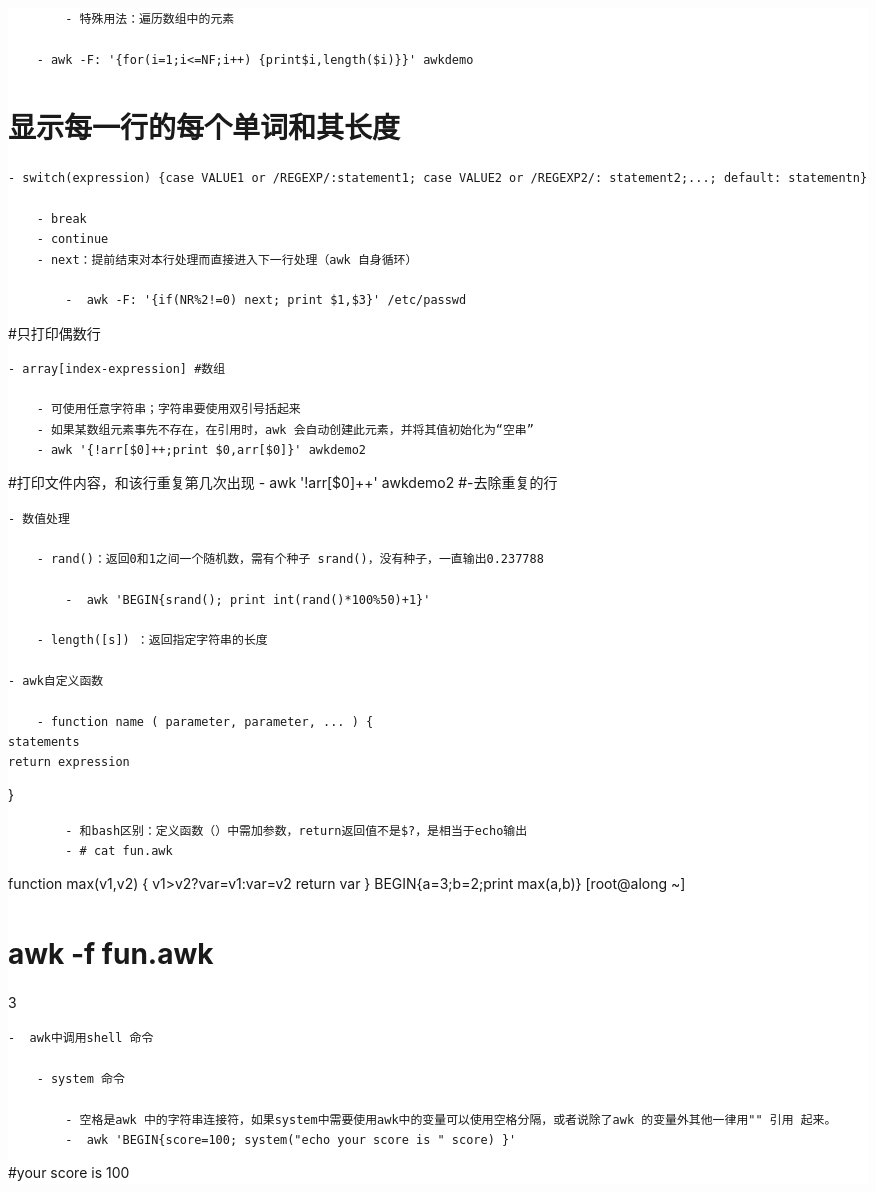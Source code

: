 			- 特殊用法：遍历数组中的元素

		- awk -F: '{for(i=1;i<=NF;i++) {print$i,length($i)}}' awkdemo
# 显示每一行的每个单词和其长度

	- switch(expression) {case VALUE1 or /REGEXP/:statement1; case VALUE2 or /REGEXP2/: statement2;...; default: statementn}

		- break
		- continue
		- next：提前结束对本行处理而直接进入下一行处理（awk 自身循环）

			-  awk -F: '{if(NR%2!=0) next; print $1,$3}' /etc/passwd
#只打印偶数行

	- array[index-expression] #数组

		- 可使用任意字符串；字符串要使用双引号括起来
		- 如果某数组元素事先不存在，在引用时，awk 会自动创建此元素，并将其值初始化为“空串”
		- awk '{!arr[$0]++;print $0,arr[$0]}' awkdemo2
#打印文件内容，和该行重复第几次出现
		- awk '!arr[$0]++' awkdemo2 #-去除重复的行

	- 数值处理

		- rand()：返回0和1之间一个随机数，需有个种子 srand()，没有种子，一直输出0.237788

			-  awk 'BEGIN{srand(); print int(rand()*100%50)+1}'

		- length([s]) ：返回指定字符串的长度

	- awk自定义函数

		- function name ( parameter, parameter, ... ) {
    statements
    return expression
}

			- 和bash区别：定义函数（）中需加参数，return返回值不是$?，是相当于echo输出
			- # cat fun.awk
function max(v1,v2) {
    v1>v2?var=v1:var=v2
    return var
}
BEGIN{a=3;b=2;print max(a,b)}
[root@along ~]
# awk -f fun.awk
3

	-  awk中调用shell 命令

		- system 命令

			- 空格是awk 中的字符串连接符，如果system中需要使用awk中的变量可以使用空格分隔，或者说除了awk 的变量外其他一律用"" 引用 起来。
			-  awk 'BEGIN{score=100; system("echo your score is " score) }'
#your score is 100
